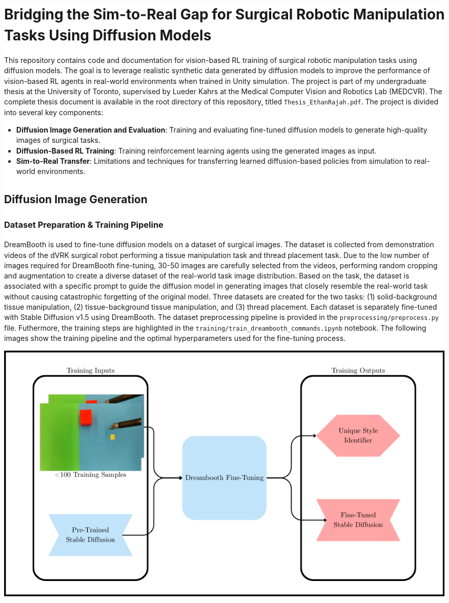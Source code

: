 # Bridging the Sim-to-Real Gap for Surgical Robotic Manipulation Tasks Using Diffusion Models

This repository contains code and documentation for vision-based RL training of surgical robotic manipulation tasks using diffusion models. The goal is to leverage realistic synthetic data generated by diffusion models to improve the performance of vision-based RL agents in real-world environments when trained in Unity simulation. The project is part of my undergraduate thesis at the University of Toronto, supervised by Lueder Kahrs at the Medical Computer Vision and Robotics Lab (MEDCVR). The complete thesis document is available in the root directory of this repository, titled `Thesis_EthanRajah.pdf`.
The project is divided into several key components:
- **Diffusion Image Generation and Evaluation**: Training and evaluating fine-tuned diffusion models to generate high-quality images of surgical tasks.
- **Diffusion-Based RL Training**: Training reinforcement learning agents using the generated images as input.
- **Sim-to-Real Transfer**: Limitations and techniques for transferring learned diffusion-based policies from simulation to real-world environments.

## Diffusion Image Generation


### Dataset Preparation & Training Pipeline
DreamBooth is used to fine-tune diffusion models on a dataset of surgical images. The dataset is collected from demonstration videos of the dVRK surgical robot performing a tissue manipulation task and thread placement task. Due to the low number of images required for DreamBooth fine-tuning, 30-50 images are carefully
selected from the videos, performing random cropping and augmentation to create a diverse dataset of the real-world task image distribution. Based on the task, the
dataset is associated with a specific prompt to guide the diffusion model in generating images that closely resemble the real-world task without causing catastrophic forgetting of the original model. Three datasets are created for the two tasks: (1) solid-background tissue manipulation, (2) tissue-background tissue manipulation, and (3) thread placement. Each dataset is separately fine-tuned with Stable Diffusion v1.5 using DreamBooth. The dataset preprocessing pipeline is provided in the `preprocessing/preprocess.py` file. Futhermore, the training steps are highlighted in the `training/train_dreambooth_commands.ipynb` notebook. The following images show the training pipeline and the optimal hyperparameters used for the fine-tuning process.

![Training Pipeline](assets/training_pipeline.png)